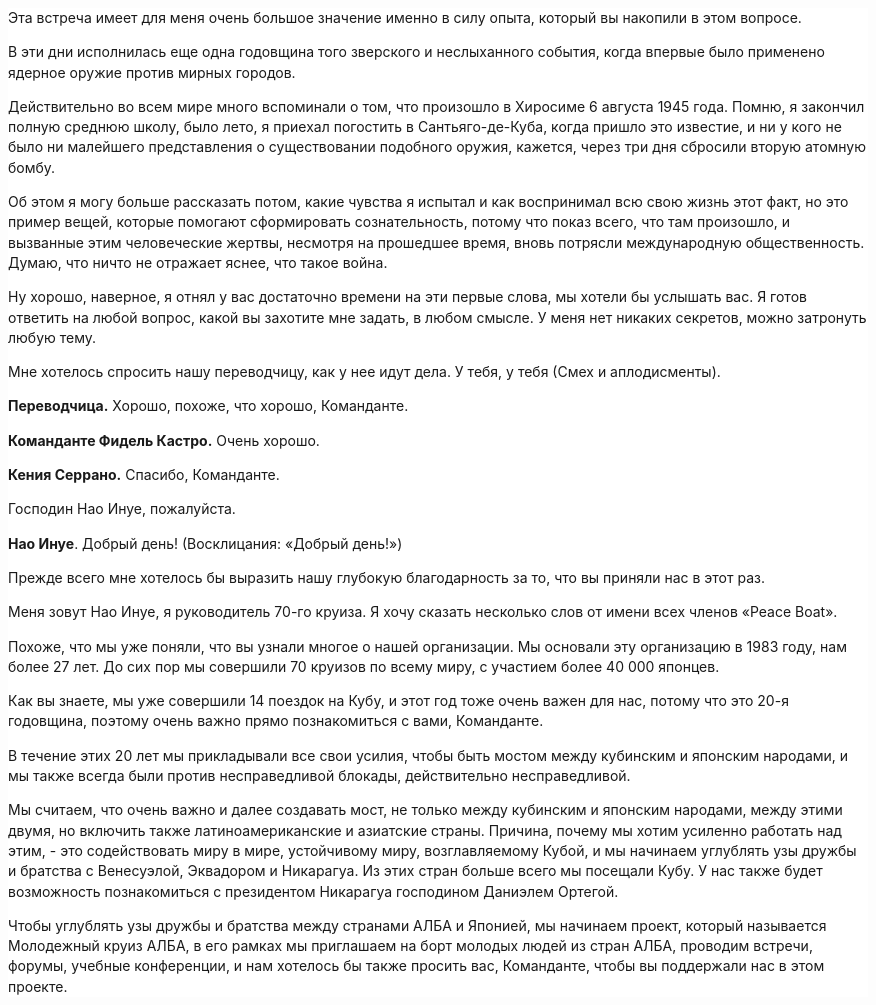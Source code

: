 Эта встреча имеет для меня очень большое значение именно в силу опыта, который вы накопили в этом вопросе.

В эти дни исполнилась еще одна годовщина того зверского и неслыханного события, когда впервые было применено ядерное оружие против мирных городов.

Действительно во всем мире много вспоминали о том, что произошло в Хиросиме 6 августа 1945 года. Помню, я закончил полную среднюю школу, было лето, я приехал погостить в Сантьяго-де-Куба, когда пришло это известие, и ни у кого не было ни малейшего представления о существовании подобного оружия, кажется, через три дня сбросили вторую атомную бомбу.

Об этом я могу больше рассказать потом, какие чувства я испытал и как воспринимал всю свою жизнь этот факт, но это пример вещей, которые помогают сформировать сознательность, потому что показ всего, что там произошло, и вызванные этим человеческие жертвы, несмотря на прошедшее время, вновь потрясли международную общественность. Думаю, что ничто не отражает яснее, что такое война.

Ну хорошо, наверное, я отнял у вас достаточно времени на эти первые слова, мы хотели бы услышать вас. Я готов ответить на любой вопрос, какой вы захотите мне задать, в любом смысле. У меня нет никаких секретов, можно затронуть любую тему.

Мне хотелось спросить нашу переводчицу, как у нее идут дела. У тебя, у тебя (Смех и аплодисменты).

**Переводчица.** Хорошо, похоже, что хорошо, Команданте.

**Команданте Фидель Кастро.** Очень хорошо.

**Кения Серрано.** Спасибо, Команданте.

Господин Нао Инуе, пожалуйста.

**Нао Инуе**. Добрый день! (Восклицания: «Добрый день!»)

Прежде всего мне хотелось бы выразить нашу глубокую благодарность за то, что вы приняли нас в этот раз.

Меня зовут Нао Инуе, я руководитель 70-го круиза. Я хочу сказать несколько слов от имени всех членов «Peace Boat».

Похоже, что мы уже поняли, что вы узнали многое о нашей организации. Мы основали эту организацию в 1983 году, нам более 27 лет. До сих пор мы совершили 70 круизов по всему миру, с участием более 40 000 японцев.

Как вы знаете, мы уже совершили 14 поездок на Кубу, и этот год тоже очень важен для нас, потому что это 20-я годовщина, поэтому очень важно прямо познакомиться с вами, Команданте.

В течение этих 20 лет мы прикладывали все свои усилия, чтобы быть мостом между кубинским и японским народами, и мы также всегда были против несправедливой блокады, действительно несправедливой.

Мы считаем, что очень важно и далее создавать мост, не только между кубинским и японским народами, между этими двумя, но включить также латиноамериканские и азиатские страны. Причина, почему мы хотим усиленно работать над этим, - это содействовать миру в мире, устойчивому миру, возглавляемому Кубой, и мы начинаем углублять узы дружбы и братства с Венесуэлой, Эквадором и Никарагуа. Из этих стран больше всего мы посещали Кубу. У нас также будет возможность познакомиться с президентом Никарагуа господином Даниэлем Ортегой.

Чтобы углублять узы дружбы и братства между странами АЛБА и Японией, мы начинаем проект, который называется Молодежный круиз АЛБА, в его рамках мы приглашаем на борт молодых людей из стран АЛБА, проводим встречи, форумы, учебные конференции, и нам хотелось бы также просить вас, Команданте, чтобы вы поддержали нас в этом проекте.
